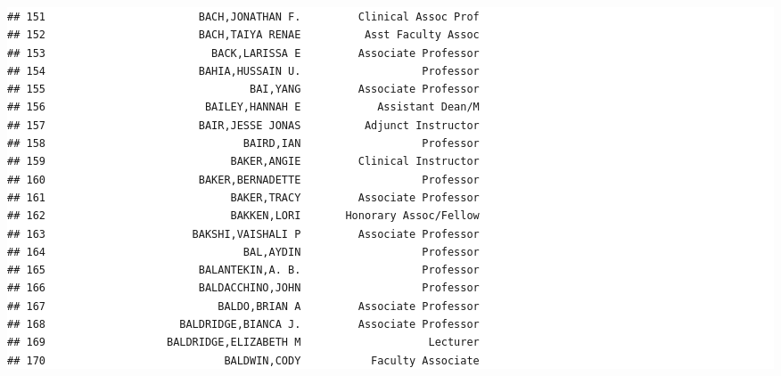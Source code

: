     ## 151                        BACH,JONATHAN F.         Clinical Assoc Prof
    ## 152                        BACH,TAIYA RENAE          Asst Faculty Assoc
    ## 153                          BACK,LARISSA E         Associate Professor
    ## 154                        BAHIA,HUSSAIN U.                   Professor
    ## 155                                BAI,YANG         Associate Professor
    ## 156                         BAILEY,HANNAH E            Assistant Dean/M
    ## 157                        BAIR,JESSE JONAS          Adjunct Instructor
    ## 158                               BAIRD,IAN                   Professor
    ## 159                             BAKER,ANGIE         Clinical Instructor
    ## 160                        BAKER,BERNADETTE                   Professor
    ## 161                             BAKER,TRACY         Associate Professor
    ## 162                             BAKKEN,LORI       Honorary Assoc/Fellow
    ## 163                       BAKSHI,VAISHALI P         Associate Professor
    ## 164                               BAL,AYDIN                   Professor
    ## 165                        BALANTEKIN,A. B.                   Professor
    ## 166                        BALDACCHINO,JOHN                   Professor
    ## 167                           BALDO,BRIAN A         Associate Professor
    ## 168                     BALDRIDGE,BIANCA J.         Associate Professor
    ## 169                   BALDRIDGE,ELIZABETH M                    Lecturer
    ## 170                            BALDWIN,CODY           Faculty Associate